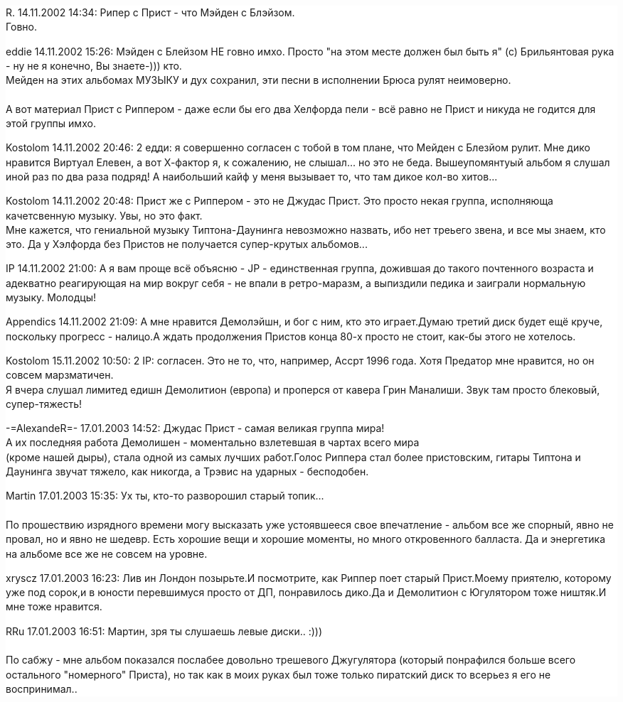R. 14.11.2002 14:34:
Рипер с Прист - что Мэйден с Блэйзом.<BR>Говно.

eddie 14.11.2002 15:26:
Мэйден с Блейзом НЕ говно имхо. Просто "на этом месте должен был быть я" (с) Брильянтовая рука - ну не я конечно, Вы знаете-))) кто.<BR>Мейден на этих альбомах МУЗЫКУ и дух сохранил, эти песни в исполнении Брюса рулят неимоверно. <BR><BR>А вот материал Прист с Риппером - даже если бы его два Хелфорда пели - всё равно не Прист и никуда не годится для этой группы имхо.

Kostolom 14.11.2002 20:46:
2 едди: я совершенно согласен с тобой в том плане, что Мейден с Блезйом рулит. Мне дико нравится Виртуал Елевен, а вот Х-фактор я, к сожалению, не слышал... но это не беда. Вышеупомянтуый альбом я слушал иной раз по два раза подряд! А наибольший кайф у меня вызывает то, что там дикое кол-во хитов...<BR>

Kostolom 14.11.2002 20:48:
Прист же с Риппером - это не Джудас Прист. Это просто некая группа, исполняюща качетсвенную музыку. Увы, но это факт.<BR>Мне кажется, что гениальной музыку Типтона-Даунинга невозможно назвать, ибо нет треьего звена, и все мы знаем, кто это. Да у Хэлфорда без Пристов не получается супер-крутых альбомов...

IP 14.11.2002 21:00:
А я вам проще всё объясню - JP -  единственная группа, дожившая до такого почтенного возраста и адекватно реагирующая на мир вокруг себя - не впали в ретро-маразм, а выпиздили педика и заиграли нормальную музыку. Молодцы!

Appendics 14.11.2002 21:09:
А мне нравится Демолэйшн, и бог с ним, кто это играет.Думаю третий диск будет ещё круче, поскольку прогресс - налицо.А ждать продолжения Пристов конца 80-х просто не стоит, как-бы этого не хотелось.

Kostolom 15.11.2002 10:50:
2 IP: согласен. Это не то, что, например, Ассрт 1996 года. Хотя Предатор мне нравится, но он совсем марзматичен.<BR> Я вчера слушал лимитед едишн Демолитион (европа) и проперся от кавера Грин Маналиши. Звук там просто блековый, супер-тяжесть!

-=AlexandeR=- 17.01.2003 14:52:
Джудас Прист - самая великая группа мира!<BR>А их последняя работа Демолишен - моментально взлетевшая в чартах всего мира<BR>(кроме нашей дыры), стала одной из самых лучших работ.Голос Риппера стал более пристовским, гитары Типтона и Даунинга звучат тяжело, как никогда, а Трэвис на ударных - бесподобен.

Martin 17.01.2003 15:35:
Ух ты, кто-то разворошил старый топик...<BR><BR>По прошествию изрядного времени могу высказать уже устоявшееся свое впечатление - альбом все же спорный, явно не провал, но и явно не шедевр. Есть хорошие вещи и хорошие моменты, но много откровенного балласта. Да и энергетика на альбоме все же не совсем на уровне.

xryscz 17.01.2003 16:23:
Лив ин Лондон позырьте.И посмотрите, как Риппер поет старый Прист.Моему приятелю, которому уже под сорок,и в юности перевшимуся просто от ДП, понравилось дико.Да и Демолитион с Югулятором тоже ништяк.И мне тоже нравится. 

RRu 17.01.2003 16:51:
Мартин, зря ты слушаешь левые диски.. :)))<BR><BR>По сабжу - мне альбом показался послабее довольно трешевого Джугулятора (который понрафился больше всего остального "номерного" Приста), но так как в моих руках был тоже только пиратский диск то всерьез я его не воспринимал..
